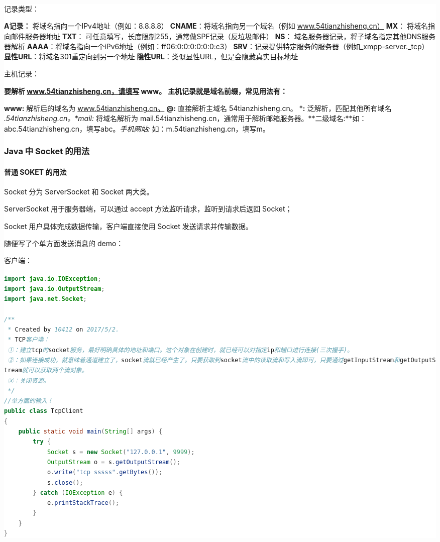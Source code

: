 记录类型：

**A记录：** 将域名指向一个IPv4地址（例如：8.8.8.8） **CNAME**：将域名指向另一个域名（例如 www.54tianzhisheng.cn） **MX**： 将域名指向邮件服务器地址 **TXT**： 可任意填写，长度限制255，通常做SPF记录（反垃圾邮件） **NS**： 域名服务器记录，将子域名指定其他DNS服务器解析 **AAAA**：将域名指向一个iPv6地址（例如：ff06:0:0:0:0:0:0:c3） **SRV**：记录提供特定服务的服务器（例如_xmpp-server._tcp） **显性URL**：将域名301重定向到另一个地址 **隐性URL**：类似显性URL，但是会隐藏真实目标地址

主机记录：

**要解析 www.54tianzhisheng.cn，请填写 www。** **主机记录就是域名前缀，常见用法有：**

**www:** 解析后的域名为 www.54tianzhisheng.cn。 **@:** 直接解析主域名 54tianzhisheng.cn。 ***:** 泛解析，匹配其他所有域名 *.54tianzhisheng.cn。\*mail:* 将域名解析为 mail.54tianzhisheng.cn，通常用于解析邮箱服务器。**二级域名:**如：abc.54tianzhisheng.cn，填写abc。*手机网站:* 如：m.54tianzhisheng.cn，填写m。

### Java 中 Socket 的用法

#### 普通 SOKET 的用法

Socket 分为 ServerSocket 和 Socket 两大类。

ServerSocket 用于服务器端，可以通过 accept 方法监听请求，监听到请求后返回 Socket；

Socket 用户具体完成数据传输，客户端直接使用 Socket 发送请求并传输数据。

随便写了个单方面发送消息的 demo：

客户端：

```java
import java.io.IOException;
import java.io.OutputStream;
import java.net.Socket;

/**
 * Created by 10412 on 2017/5/2.
 * TCP客户端：
 ①：建立tcp的socket服务，最好明确具体的地址和端口。这个对象在创建时，就已经可以对指定ip和端口进行连接(三次握手)。
 ②：如果连接成功，就意味着通道建立了，socket流就已经产生了。只要获取到socket流中的读取流和写入流即可，只要通过getInputStream和getOutputStream就可以获取两个流对象。
 ③：关闭资源。
 */
//单方面的输入！
public class TcpClient
{
    public static void main(String[] args) {
        try {
            Socket s = new Socket("127.0.0.1", 9999);
            OutputStream o = s.getOutputStream();
            o.write("tcp sssss".getBytes());
            s.close();
        } catch (IOException e) {
            e.printStackTrace();
        }
    }
}
```
